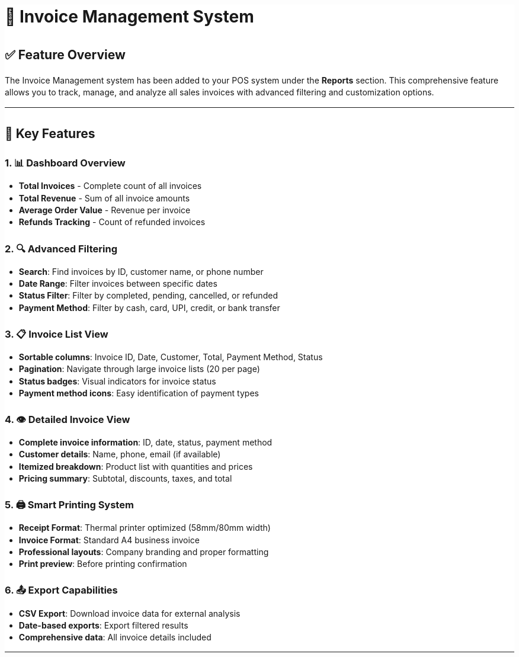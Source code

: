 # 📄 Invoice Management System

## ✅ **Feature Overview**

The Invoice Management system has been added to your POS system under the **Reports** section. This comprehensive feature allows you to track, manage, and analyze all sales invoices with advanced filtering and customization options.

---

## 🎯 **Key Features**

### **1. 📊 Dashboard Overview**
- **Total Invoices** - Complete count of all invoices
- **Total Revenue** - Sum of all invoice amounts
- **Average Order Value** - Revenue per invoice
- **Refunds Tracking** - Count of refunded invoices

### **2. 🔍 Advanced Filtering**
- **Search**: Find invoices by ID, customer name, or phone number
- **Date Range**: Filter invoices between specific dates
- **Status Filter**: Filter by completed, pending, cancelled, or refunded
- **Payment Method**: Filter by cash, card, UPI, credit, or bank transfer

### **3. 📋 Invoice List View**
- **Sortable columns**: Invoice ID, Date, Customer, Total, Payment Method, Status
- **Pagination**: Navigate through large invoice lists (20 per page)
- **Status badges**: Visual indicators for invoice status
- **Payment method icons**: Easy identification of payment types

### **4. 👁️ Detailed Invoice View**
- **Complete invoice information**: ID, date, status, payment method
- **Customer details**: Name, phone, email (if available)
- **Itemized breakdown**: Product list with quantities and prices
- **Pricing summary**: Subtotal, discounts, taxes, and total

### **5. 🖨️ Smart Printing System**
- **Receipt Format**: Thermal printer optimized (58mm/80mm width)
- **Invoice Format**: Standard A4 business invoice
- **Professional layouts**: Company branding and proper formatting
- **Print preview**: Before printing confirmation

### **6. 📤 Export Capabilities**
- **CSV Export**: Download invoice data for external analysis
- **Date-based exports**: Export filtered results
- **Comprehensive data**: All invoice details included

---
